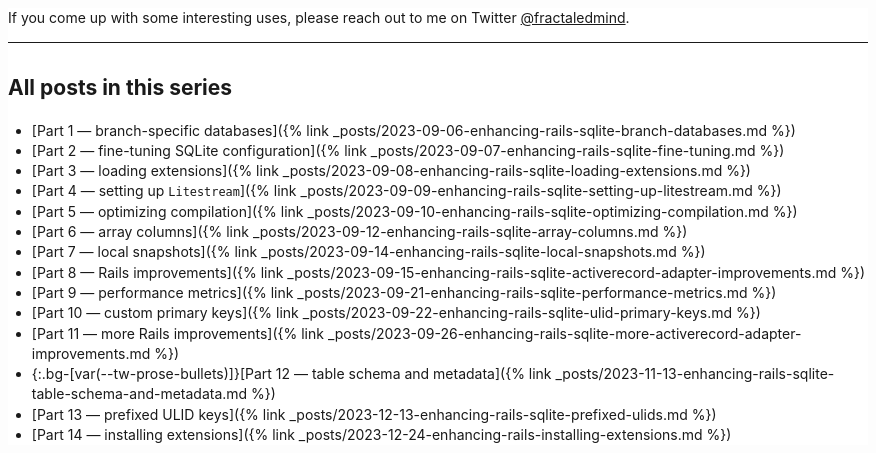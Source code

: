 If you come up with some interesting uses, please reach out to me on Twitter <a href="http://twitter.com/fractaledmind?ref=fractaledmind.github.io">@fractaledmind</a>.

- - -

## All posts in this series

* [Part 1 — branch-specific databases]({% link _posts/2023-09-06-enhancing-rails-sqlite-branch-databases.md %})
* [Part 2 — fine-tuning SQLite configuration]({% link _posts/2023-09-07-enhancing-rails-sqlite-fine-tuning.md %})
* [Part 3 — loading extensions]({% link _posts/2023-09-08-enhancing-rails-sqlite-loading-extensions.md %})
* [Part 4 — setting up `Litestream`]({% link _posts/2023-09-09-enhancing-rails-sqlite-setting-up-litestream.md %})
* [Part 5 — optimizing compilation]({% link _posts/2023-09-10-enhancing-rails-sqlite-optimizing-compilation.md %})
* [Part 6 — array columns]({% link _posts/2023-09-12-enhancing-rails-sqlite-array-columns.md %})
* [Part 7 — local snapshots]({% link _posts/2023-09-14-enhancing-rails-sqlite-local-snapshots.md %})
* [Part 8 — Rails improvements]({% link _posts/2023-09-15-enhancing-rails-sqlite-activerecord-adapter-improvements.md %})
* [Part 9 — performance metrics]({% link _posts/2023-09-21-enhancing-rails-sqlite-performance-metrics.md %})
* [Part 10 — custom primary keys]({% link _posts/2023-09-22-enhancing-rails-sqlite-ulid-primary-keys.md %})
* [Part 11 — more Rails improvements]({% link _posts/2023-09-26-enhancing-rails-sqlite-more-activerecord-adapter-improvements.md %})
* {:.bg-[var(--tw-prose-bullets)]}[Part 12 — table schema and metadata]({% link _posts/2023-11-13-enhancing-rails-sqlite-table-schema-and-metadata.md %})
* [Part 13 — prefixed ULID keys]({% link _posts/2023-12-13-enhancing-rails-sqlite-prefixed-ulids.md %})
* [Part 14 — installing extensions]({% link _posts/2023-12-24-enhancing-rails-installing-extensions.md %})
